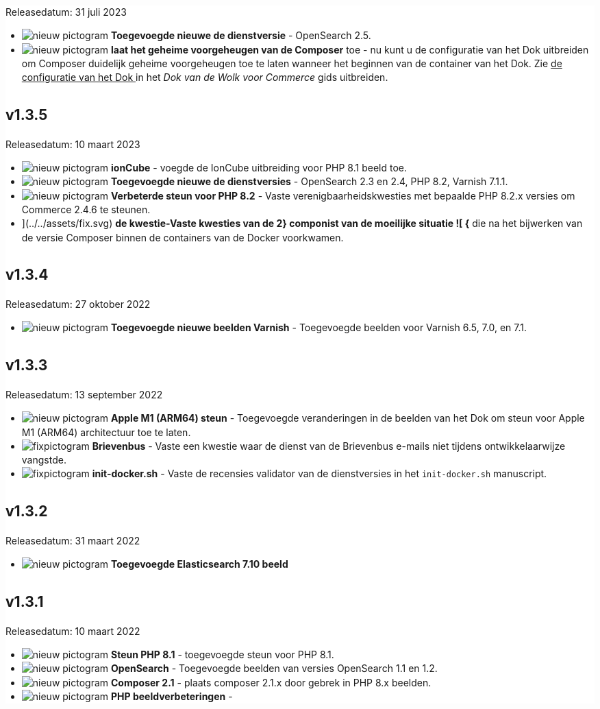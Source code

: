 Releasedatum: 31 juli 2023

- ![ nieuw pictogram ](../../assets/new.svg) **Toegevoegde nieuwe de dienstversie** - OpenSearch 2.5.
- ![ nieuw pictogram ](../../assets/new.svg) **laat het geheime voorgeheugen van de Composer** toe - nu kunt u de configuratie van het Dok uitbreiden om Composer duidelijk geheime voorgeheugen toe te laten wanneer het beginnen van de container van het Dok. Zie [ de configuratie van het Dok ](https://developer.adobe.com/commerce/cloud-tools/docker/configure/extend-docker-configuration/) in het _Dok van de Wolk voor Commerce_ gids uitbreiden.

## v1.3.5

Releasedatum: 10 maart 2023

- ![ nieuw pictogram ](../../assets/new.svg) **ionCube** - voegde de IonCube uitbreiding voor PHP 8.1 beeld toe.
- ![ nieuw pictogram ](../../assets/new.svg) **Toegevoegde nieuwe de dienstversies** - OpenSearch 2.3 en 2.4, PHP 8.2, Varnish 7.1.1.
- ![ nieuw pictogram ](../../assets/new.svg) **Verbeterde steun voor PHP 8.2** - Vaste verenigbaarheidskwesties met bepaalde PHP 8.2.x versies om Commerce 2.4.6 te steunen.
- ](../../assets/fix.svg) **de kwestie-Vaste kwesties van de 2} componist van de moeilijke situatie ![ {** die na het bijwerken van de versie Composer binnen de containers van de Docker voorkwamen.

## v1.3.4

Releasedatum: 27 oktober 2022

- ![ nieuw pictogram ](../../assets/new.svg) **Toegevoegde nieuwe beelden Varnish** - Toegevoegde beelden voor Varnish 6.5, 7.0, en 7.1.

## v1.3.3

Releasedatum: 13 september 2022

- ![ nieuw pictogram ](../../assets/new.svg) **Apple M1 (ARM64) steun** - Toegevoegde veranderingen in de beelden van het Dok om steun voor Apple M1 (ARM64) architectuur toe te laten.
- ![ fixpictogram ](../../assets/fix.svg) **Brievenbus** - Vaste een kwestie waar de dienst van de Brievenbus e-mails niet tijdens ontwikkelaarwijze vangstde.
- ![ fixpictogram ](../../assets/fix.svg) **init-docker.sh** - Vaste de recensies validator van de dienstversies in het `init-docker.sh` manuscript.

## v1.3.2

Releasedatum: 31 maart 2022

- ![ nieuw pictogram ](../../assets/new.svg) **Toegevoegde Elasticsearch 7.10 beeld**

## v1.3.1

Releasedatum: 10 maart 2022

- ![ nieuw pictogram ](../../assets/new.svg) **Steun PHP 8.1** - toegevoegde steun voor PHP 8.1.
- ![ nieuw pictogram ](../../assets/new.svg) **OpenSearch** - Toegevoegde beelden van versies OpenSearch 1.1 en 1.2.
- ![ nieuw pictogram ](../../assets/new.svg) **Composer 2.1** - plaats composer 2.1.x door gebrek in PHP 8.x beelden.
- ![ nieuw pictogram ](../../assets/new.svg) **PHP beeldverbeteringen** -
